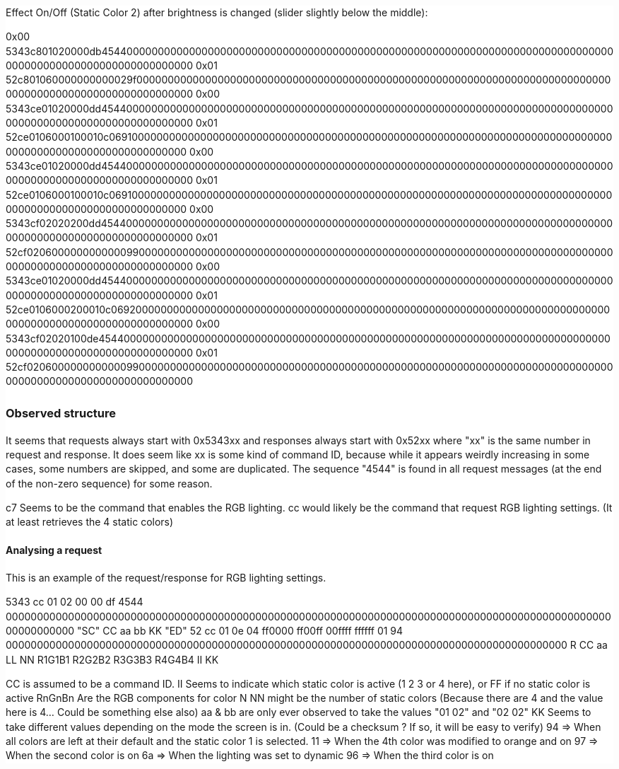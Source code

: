 
Effect On/Off (Static Color 2) after brightness is changed (slider slightly below the middle):

0x00    5343c801020000db4544000000000000000000000000000000000000000000000000000000000000000000000000000000000000000000000000000000000000
0x01    52c801060000000000029f0000000000000000000000000000000000000000000000000000000000000000000000000000000000000000000000000000000000
0x00    5343ce01020000dd4544000000000000000000000000000000000000000000000000000000000000000000000000000000000000000000000000000000000000
0x01    52ce0106000100010c06910000000000000000000000000000000000000000000000000000000000000000000000000000000000000000000000000000000000
0x00    5343ce01020000dd4544000000000000000000000000000000000000000000000000000000000000000000000000000000000000000000000000000000000000
0x01    52ce0106000100010c06910000000000000000000000000000000000000000000000000000000000000000000000000000000000000000000000000000000000
0x00    5343cf02020200dd4544000000000000000000000000000000000000000000000000000000000000000000000000000000000000000000000000000000000000
0x01    52cf0206000000000000990000000000000000000000000000000000000000000000000000000000000000000000000000000000000000000000000000000000
0x00    5343ce01020000dd4544000000000000000000000000000000000000000000000000000000000000000000000000000000000000000000000000000000000000
0x01    52ce0106000200010c06920000000000000000000000000000000000000000000000000000000000000000000000000000000000000000000000000000000000
0x00    5343cf02020100de4544000000000000000000000000000000000000000000000000000000000000000000000000000000000000000000000000000000000000
0x01    52cf0206000000000000990000000000000000000000000000000000000000000000000000000000000000000000000000000000000000000000000000000000

### Observed structure

It seems that requests always start with 0x5343xx and responses always start with 0x52xx where "xx" is the same number in request and response.
It does seem like xx is some kind of command ID, because while it appears weirdly increasing in some cases, some numbers are skipped, and some are duplicated.
The sequence "4544" is found in all request messages (at the end of the non-zero sequence) for some reason.

c7 Seems to be the command that enables the RGB lighting.
cc would likely be the command that request RGB lighting settings. (It at least retrieves the 4 static colors)

#### Analysing a request

This is an example of the request/response for RGB lighting settings.

5343 cc 01 02 00 00 df 4544 000000000000000000000000000000000000000000000000000000000000000000000000000000000000000000000000000000000000
"SC" CC aa bb       KK "ED"
52 cc 01 0e 04 ff0000 ff00ff 00ffff ffffff 01 94 000000000000000000000000000000000000000000000000000000000000000000000000000000000000000000
R  CC aa LL NN R1G1B1 R2G2B2 R3G3B3 R4G4B4 II KK

CC is assumed to be a command ID.
II Seems to indicate which static color is active (1 2 3 or 4 here), or FF if no static color is active
RnGnBn Are the RGB components for color N
NN might be the number of static colors (Because there are 4 and the value here is 4… Could be something else also)
aa & bb are only ever observed to take the values "01 02" and "02 02"
KK Seems to take different values depending on the mode the screen is in. (Could be a checksum ? If so, it will be easy to verify)
   94 => When all colors are left at their default and the static color 1 is selected.
   11 => When the 4th color was modified to orange and on
   97 => When the second color is on
   6a => When the lighting was set to dynamic
   96 => When the third color is on